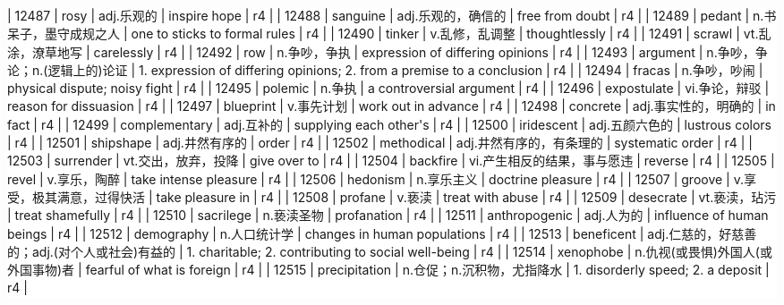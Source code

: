 | 12487 | rosy            | adj.乐观的                                                                 | inspire hope                                                                                | r4    |
| 12488 | sanguine        | adj.乐观的，确信的                                                         | free from doubt                                                                             | r4    |
| 12489 | pedant          | n.书呆子，墨守成规之人                                                     | one to sticks to formal rules                                                               | r4    |
| 12490 | tinker          | v.乱修，乱调整                                                             | thoughtlessly                                                                               | r4    |
| 12491 | scrawl          | vt.乱涂，潦草地写                                                          | carelessly                                                                                  | r4    |
| 12492 | row             | n.争吵，争执                                                               | expression of differing opinions                                                            | r4    |
| 12493 | argument        | n.争吵，争论；n.(逻辑上的)论证                                             | 1. expression of differing opinions; 2. from a premise to a conclusion                      | r4    |
| 12494 | fracas          | n.争吵，吵闹                                                               | physical dispute; noisy fight                                                               | r4    |
| 12495 | polemic         | n.争执                                                                     | a controversial argument                                                                    | r4    |
| 12496 | expostulate     | vi.争论，辩驳                                                              | reason for dissuasion                                                                       | r4    |
| 12497 | blueprint       | v.事先计划                                                                 | work out in advance                                                                         | r4    |
| 12498 | concrete        | adj.事实性的，明确的                                                       | in fact                                                                                     | r4    |
| 12499 | complementary   | adj.互补的                                                                 | supplying each other's                                                                      | r4    |
| 12500 | iridescent      | adj.五颜六色的                                                             | lustrous colors                                                                             | r4    |
| 12501 | shipshape       | adj.井然有序的                                                             | order                                                                                       | r4    |
| 12502 | methodical      | adj.井然有序的，有条理的                                                   | systematic order                                                                            | r4    |
| 12503 | surrender       | vt.交出，放弃，投降                                                        | give over to                                                                                | r4    |
| 12504 | backfire        | vi.产生相反的结果，事与愿违                                                | reverse                                                                                     | r4    |
| 12505 | revel           | v.享乐，陶醉                                                               | take intense pleasure                                                                       | r4    |
| 12506 | hedonism        | n.享乐主义                                                                 | doctrine pleasure                                                                           | r4    |
| 12507 | groove          | v.享受，极其满意，过得快活                                                 | take pleasure in                                                                            | r4    |
| 12508 | profane         | v.亵渎                                                                     | treat with abuse                                                                            | r4    |
| 12509 | desecrate       | vt.亵渎，玷污                                                              | treat shamefully                                                                            | r4    |
| 12510 | sacrilege       | n.亵渎圣物                                                                 | profanation                                                                                 | r4    |
| 12511 | anthropogenic   | adj.人为的                                                                 | influence of human beings                                                                   | r4    |
| 12512 | demography      | n.人口统计学                                                               | changes in human populations                                                                | r4    |
| 12513 | beneficent      | adj.仁慈的，好慈善的；adj.(对个人或社会)有益的                             | 1. charitable; 2. contributing to social well-being                                         | r4    |
| 12514 | xenophobe       | n.仇视(或畏惧)外国人(或外国事物)者                                         | fearful of what is foreign                                                                  | r4    |
| 12515 | precipitation   | n.仓促；n.沉积物，尤指降水                                                 | 1. disorderly speed; 2. a deposit                                                           | r4    |